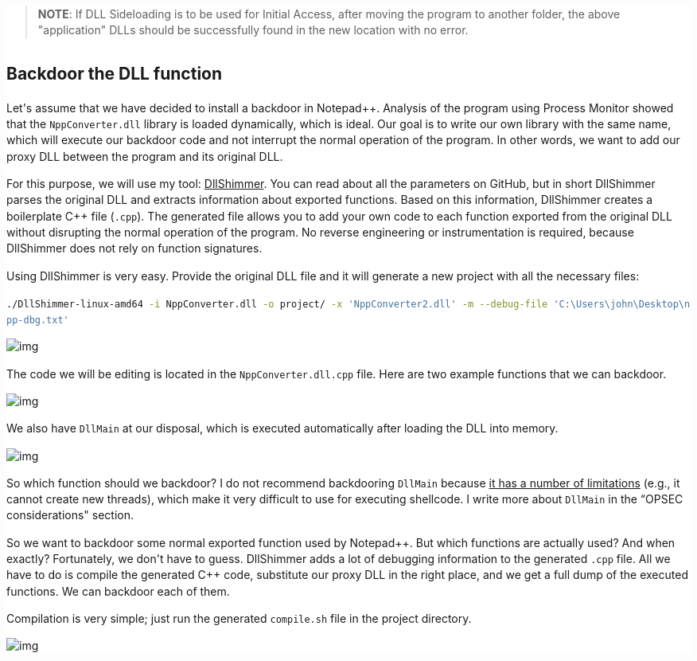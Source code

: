 > **NOTE**: If DLL Sideloading is to be used for Initial Access, after moving the program to another folder, the above "application" DLLs should be successfully found in the new location with no error.
>
## Backdoor the DLL function

Let's assume that we have decided to install a backdoor in Notepad++. Analysis of the program using Process Monitor showed that the `NppConverter.dll` library is loaded dynamically, which is ideal. Our goal is to write our own library with the same name, which will execute our backdoor code and not interrupt the normal operation of the program. In other words, we want to add our proxy DLL between the program and its original DLL.

For this purpose, we will use my tool: [DllShimmer](https://github.com/Print3M/DllShimmer). You can read about all the parameters on GitHub, but in short DllShimmer parses the original DLL and extracts information about exported functions. Based on this information, DllShimmer creates a boilerplate C++ file (`.cpp`). The generated file allows you to add your own code to each function exported from the original DLL without disrupting the normal operation of the program. No reverse engineering or instrumentation is required, because DllShimmer does not rely on function signatures.

Using DllShimmer is very easy. Provide the original DLL file and it will generate a new project with all the necessary files:

```bash
./DllShimmer-linux-amd64 -i NppConverter.dll -o project/ -x 'NppConverter2.dll' -m --debug-file 'C:\Users\john\Desktop\npp-dbg.txt'
```

![img](/imgs/dll-sideloading-for-initial-access/4.png)

The code we will be editing is located in the `NppConverter.dll.cpp` file.  Here are two example functions that we can backdoor.

![img](/imgs/dll-sideloading-for-initial-access/5.png)

We also have `DllMain` at our disposal, which is executed automatically after loading the DLL into memory.

![img](/imgs/dll-sideloading-for-initial-access/6.png)

So which function should we backdoor? I do not recommend backdooring `DllMain` because [it has a number of limitations](https://learn.microsoft.com/en-us/windows/win32/dlls/dynamic-link-library-best-practices) (e.g., it cannot create new threads), which make it very difficult to use for executing shellcode. I write more about `DllMain` in the “OPSEC considerations" section.

So we want to backdoor some normal exported function used by Notepad++. But which functions are actually used? And when exactly? Fortunately, we don't have to guess. DllShimmer adds a lot of debugging information to the generated `.cpp` file. All we have to do is compile the generated C++ code, substitute our proxy DLL in the right place, and we get a full dump of the executed functions. We can backdoor each of them.

Compilation is very simple; just run the generated `compile.sh` file in the project directory.

![img](/imgs/dll-sideloading-for-initial-access/7.png)
